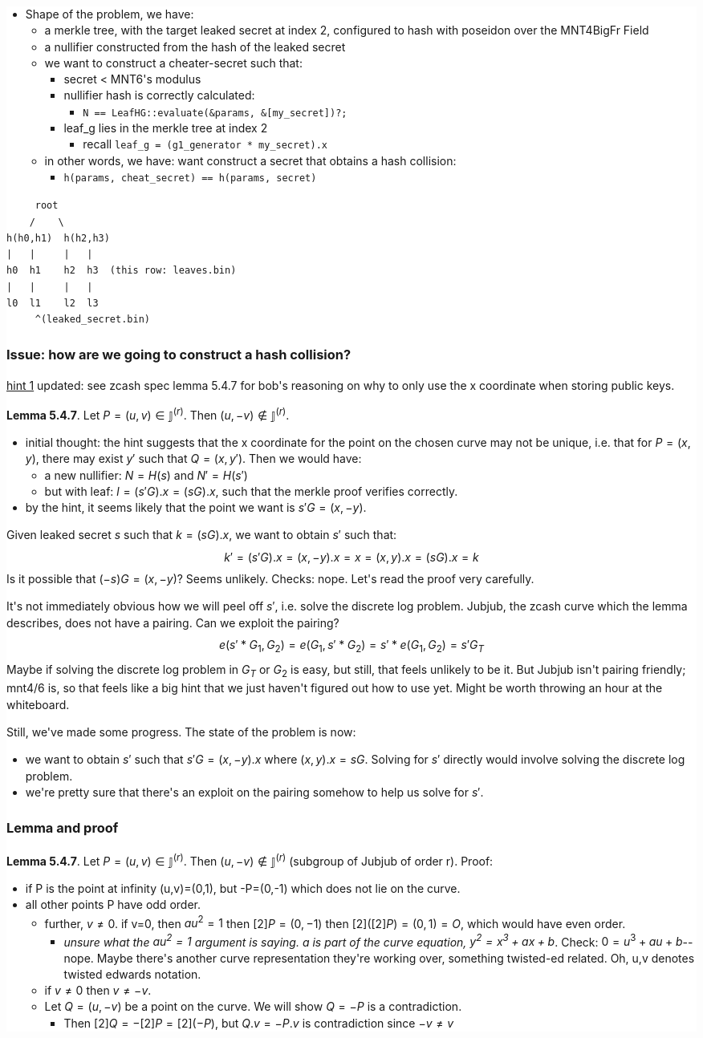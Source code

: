 - Shape of the problem, we have:
    - a merkle tree, with the target leaked secret at index 2, configured to hash with poseidon over the MNT4BigFr Field
    - a nullifier constructed from the hash of the leaked secret
    - we want to construct a cheater-secret such that:
        - secret < MNT6's modulus 
        - nullifier hash is correctly calculated:  
            - `N == LeafHG::evaluate(&params, &[my_secret])?;`
        - leaf_g lies in the merkle tree at index 2
            - recall `leaf_g = (g1_generator * my_secret).x`
    -  in other words, we have: want construct a secret that obtains a hash collision:
        - `h(params, cheat_secret) == h(params, secret)`

``` 
     root
    /    \
h(h0,h1)  h(h2,h3)
|   |     |   |
h0  h1    h2  h3  (this row: leaves.bin)
|   |     |   |
l0  l1    l2  l3
     ^(leaked_secret.bin)
```

### Issue: how are we going to construct a hash collision? 
[hint 1](https://twitter.com/__zkhack__/status/1747574583538925572) updated: see zcash spec lemma 5.4.7 for bob's reasoning on why to only use the x coordinate when storing public keys.

**Lemma 5.4.7**. Let $P=(u,v) \in \mathbb J^{(r)}.$ Then $(u,-v) \not \in \mathbb J^{(r)}$.   
- initial thought: the hint suggests that the x coordinate for the point on the chosen curve may not be unique, i.e. that for $P=(x,y)$, there may exist $y'$ such that $Q=(x,y')$.  Then we would have: 
    - a new nullifier: $N=H(s)$  and $N'=H(s')$ 
    - but with leaf: $l=(s'G).x=(sG).x$, such that the merkle proof verifies correctly.
- by the hint, it seems likely that the point we want is $s'G=(x,-y)$.

Given leaked secret $s$ such that $k=(sG).x$, we want to obtain $s'$ such that:
$$k'=(s'G).x=(x,-y).x = x = (x,y).x = (sG).x =k$$
Is it possible that $(-s)G=(x,-y)$? Seems unlikely. Checks: nope. Let's read the proof very carefully.

It's not immediately obvious how we will peel off $s'$, i.e. solve the discrete log problem. Jubjub, the zcash curve which the lemma describes, does not have a pairing. Can we exploit the pairing? 
$$e(s'*G_1, G_2)=e(G_1, s'*G_2)= s'*e(G_1,G_2)=s'G_T$$
Maybe if solving the discrete log problem in $G_T$ or $G_2$ is easy, but still, that feels unlikely to be it. But Jubjub isn't pairing friendly; mnt4/6 is, so that feels like a big hint that we just haven't figured out how to use yet. Might be worth throwing an hour at the whiteboard.

Still, we've made some progress. The state of the problem is now:
- we want to obtain $s'$ such that $s'G=(x,-y).x$ where $(x,y).x=sG$. Solving for $s'$ directly would involve solving the discrete log problem.
- we're pretty sure that there's an exploit on the pairing somehow to help us solve for $s'$.

### Lemma and proof
**Lemma 5.4.7**. Let $P=(u,v) \in \mathbb J^{(r)}.$ Then $(u,-v) \not \in \mathbb J^{(r)}$ (subgroup of Jubjub of order r).   Proof: 
- if P is the point at infinity (u,v)=(0,1), but -P=(0,-1) which does not lie on the curve.
- all other points P have odd order.
    - further, $v\ne 0$. if v=0, then $au^2=1$ then $[2]P=(0,-1)$ then $[2]([2]P)=(0,1)=O$, which would have even order.
        - *unsure what the $au^2=1$ argument is saying. $a$ is part of the curve equation, $y^2=x^3 +ax + b$*. Check: $0=u^3+au+b$--nope. Maybe there's another curve representation they're working over, something twisted-ed related. Oh, u,v denotes twisted edwards notation.
    - if $v\ne 0$ then $v\ne -v$.
    - Let $Q=(u,-v)$ be a point on the curve.  We will show $Q=-P$ is a contradiction.
        - Then $[2]Q=-[2]P=[2](-P)$, but $Q.v=-P.v$ is contradiction since $-v \ne v$  

[^1]:  Unrelated to this puzzle, the Zcash nullifier argument also includes a nonce, so that a public key can be used more than once: $N=H(pk,r)$.
[^2]: Unrelated to this puzzle, the Zcash nullifier must prove two other conditions:
[^3]: A perhaps interesting note dump on Twisted Edwards and Montgomory Curves: 